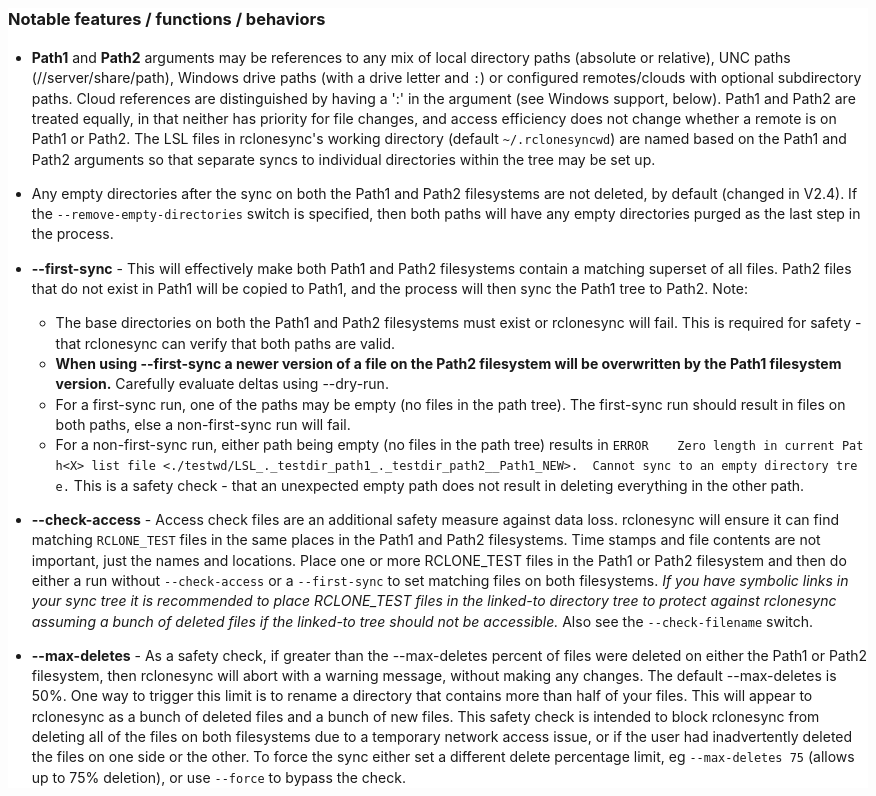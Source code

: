### Notable features / functions / behaviors

- **Path1** and **Path2** arguments may be references to any mix of local directory paths (absolute or relative), UNC paths 
(//server/share/path), Windows drive paths (with a drive letter and `:`) or configured 
remotes/clouds with optional subdirectory paths.  Cloud references are distinguished by having a ':' in the argument 
(see Windows support, below).  Path1 and Path2 are treated equally, in that neither has priority for file changes, and access efficiency does not change whether a remote is on Path1 or Path2.  The LSL files in rclonesync's working directory (default `~/.rclonesyncwd`) 
are named based on the Path1 and Path2 arguments so that separate syncs to individual directories within the tree may be set up. 


- Any empty directories after the sync on both the Path1 and Path2 filesystems are not deleted, by default 
(changed in V2.4).  If the `--remove-empty-directories` switch is specified, then both paths will have any empty directories
purged as the last step in the process.

- **--first-sync** - This will effectively make both Path1 and Path2 filesystems contain a matching superset of all files.  Path2 
files that do not exist in Path1 will be copied to Path1, and the process will then sync the Path1 tree to Path2. Note:
  - The base directories on both the Path1 and Path2 filesystems 
must exist or rclonesync will fail.  This is required for safety - that rclonesync can
verify that both paths are valid.  
  - **When using --first-sync a newer version of a file on the Path2 filesystem will be overwritten by the Path1 filesystem version.** Carefully evaluate deltas using --dry-run.
  - For a first-sync run, one of the paths may be empty (no files in the path tree).  The first-sync run should result in files on both paths, else a non-first-sync run will fail.
  - For a non-first-sync run, either path being empty (no files in the path tree) results in 
`ERROR    Zero length in current Path<X> list file <./testwd/LSL_._testdir_path1_._testdir_path2__Path1_NEW>.  Cannot sync to an empty directory tree.`  This is a safety check - that an unexpected empty path does not result in deleting everything in the other path.

- **--check-access** - Access check files are an additional safety measure against data loss.  rclonesync will ensure it can 
find matching `RCLONE_TEST` files in the same places in the Path1 and Path2 filesystems.  Time stamps and file contents 
are not important, just the names and locations.  Place one or more RCLONE_TEST files in the Path1 or Path2 filesystem and then 
do either a run without `--check-access` or a `--first-sync` to set matching files on both filesystems. _If you have symbolic links in your sync tree it is recommended to place RCLONE_TEST files in the linked-to directory tree to protect against rclonesync assuming a bunch of deleted files if the linked-to tree should not be accessible._  Also see the 
`--check-filename` switch.

- **--max-deletes** - As a safety check, if greater than the --max-deletes percent of files were deleted on either the Path1 or
Path2 filesystem, then rclonesync will abort with a warning message, without making any changes.  The default --max-deletes is 50%. 
One way to trigger this limit is to rename a directory that contains more than half of your files.  This will appear to rclonesync as a
bunch of deleted files and a bunch of new files.
This safety check is intended to block rclonesync from deleting all of the files on both filesystems
due to a temporary network access issue, or if the user had inadvertently deleted the files on one side or the other.  To force the sync 
either set a different delete percentage limit, eg `--max-deletes 75` (allows up to 75% deletion), or use `--force` to bypass the check.
